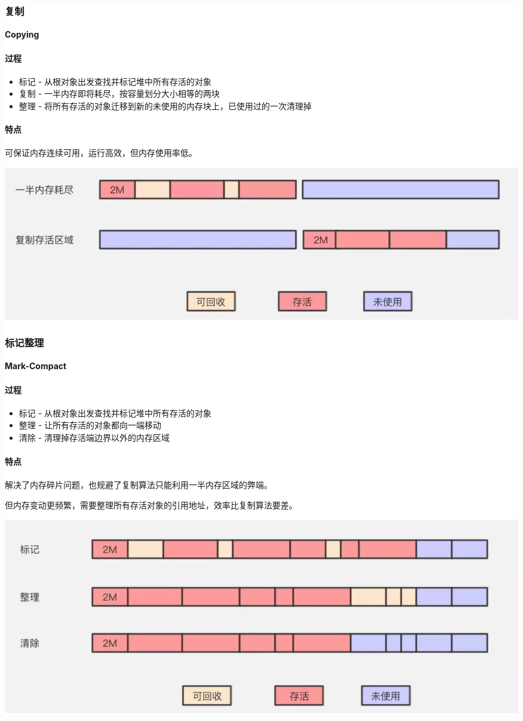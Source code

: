 ### 复制

**Copying**

#### 过程

* 标记 - 从根对象出发查找并标记堆中所有存活的对象
* 复制 - 一半内存即将耗尽，按容量划分大小相等的两块
* 整理 - 将所有存活的对象迁移到新的未使用的内存块上，已使用过的一次清理掉

#### 特点

可保证内存连续可用，运行高效，但内存使用率低。

![图片](./../img/gc_summary_04.png)

### 标记整理

**Mark-Compact**

#### 过程

* 标记 - 从根对象出发查找并标记堆中所有存活的对象
* 整理 - 让所有存活的对象都向一端移动
* 清除 - 清理掉存活端边界以外的内存区域

#### 特点

解决了内存碎片问题，也规避了复制算法只能利用一半内存区域的弊端。

但内存变动更频繁，需要整理所有存活对象的引用地址，效率比复制算法要差。

![图片](./../img/gc_summary_05.png)
